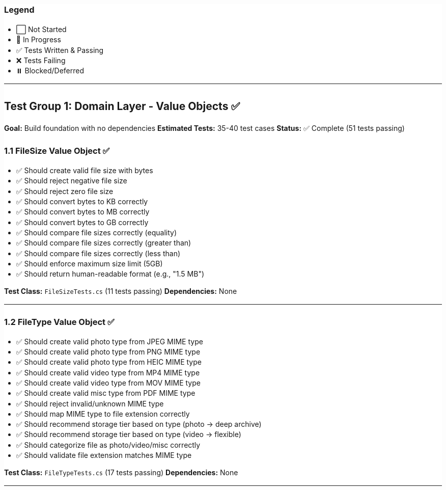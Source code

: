 ### Legend
- ⬜ Not Started
- 🔄 In Progress
- ✅ Tests Written & Passing
- ❌ Tests Failing
- ⏸️ Blocked/Deferred

---

## Test Group 1: Domain Layer - Value Objects ✅

**Goal:** Build foundation with no dependencies
**Estimated Tests:** 35-40 test cases
**Status:** ✅ Complete (51 tests passing)

### 1.1 FileSize Value Object ✅
- ✅ Should create valid file size with bytes
- ✅ Should reject negative file size
- ✅ Should reject zero file size
- ✅ Should convert bytes to KB correctly
- ✅ Should convert bytes to MB correctly
- ✅ Should convert bytes to GB correctly
- ✅ Should compare file sizes correctly (equality)
- ✅ Should compare file sizes correctly (greater than)
- ✅ Should compare file sizes correctly (less than)
- ✅ Should enforce maximum size limit (5GB)
- ✅ Should return human-readable format (e.g., "1.5 MB")

**Test Class:** `FileSizeTests.cs` (11 tests passing)
**Dependencies:** None

---

### 1.2 FileType Value Object ✅
- ✅ Should create valid photo type from JPEG MIME type
- ✅ Should create valid photo type from PNG MIME type
- ✅ Should create valid photo type from HEIC MIME type
- ✅ Should create valid video type from MP4 MIME type
- ✅ Should create valid video type from MOV MIME type
- ✅ Should create valid misc type from PDF MIME type
- ✅ Should reject invalid/unknown MIME type
- ✅ Should map MIME type to file extension correctly
- ✅ Should recommend storage tier based on type (photo → deep archive)
- ✅ Should recommend storage tier based on type (video → flexible)
- ✅ Should categorize file as photo/video/misc correctly
- ✅ Should validate file extension matches MIME type

**Test Class:** `FileTypeTests.cs` (17 tests passing)
**Dependencies:** None

---
